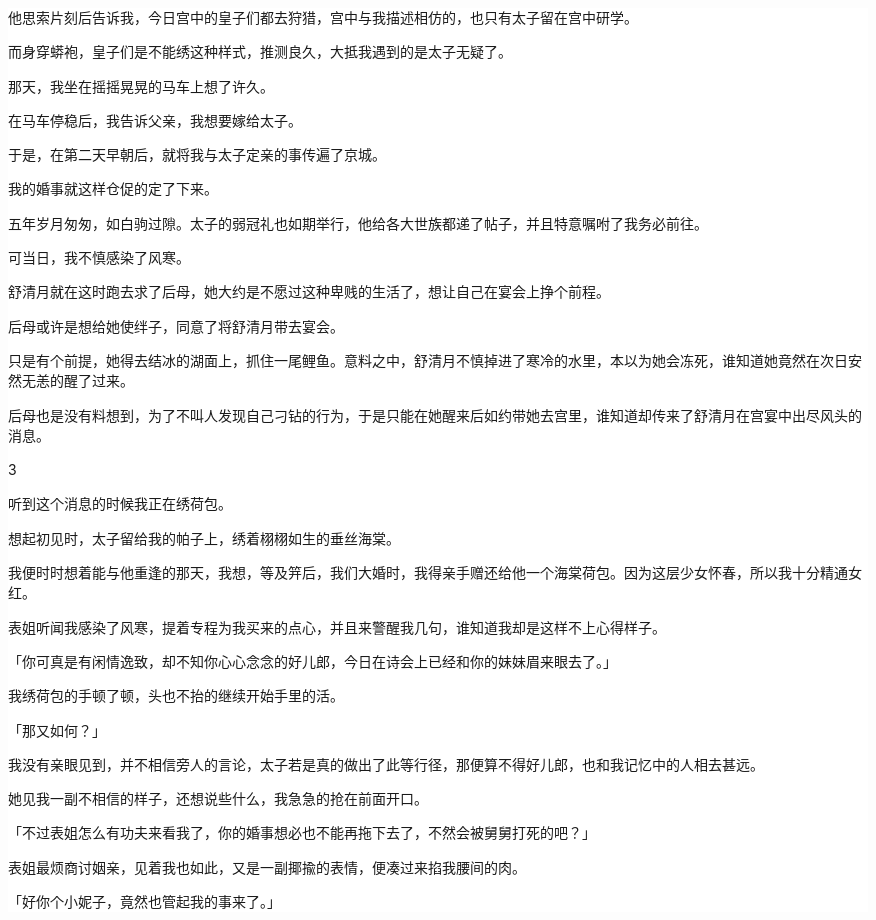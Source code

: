 他思索片刻后告诉我，今日宫中的皇子们都去狩猎，宫中与我描述相仿的，也只有太子留在宫中研学。


而身穿蟒袍，皇子们是不能绣这种样式，推测良久，大抵我遇到的是太子无疑了。


那天，我坐在摇摇晃晃的马车上想了许久。


在马车停稳后，我告诉父亲，我想要嫁给太子。


于是，在第二天早朝后，就将我与太子定亲的事传遍了京城。


我的婚事就这样仓促的定了下来。


五年岁月匆匆，如白驹过隙。太子的弱冠礼也如期举行，他给各大世族都递了帖子，并且特意嘱咐了我务必前往。


可当日，我不慎感染了风寒。


舒清月就在这时跑去求了后母，她大约是不愿过这种卑贱的生活了，想让自己在宴会上挣个前程。


后母或许是想给她使绊子，同意了将舒清月带去宴会。


只是有个前提，她得去结冰的湖面上，抓住一尾鲤鱼。意料之中，舒清月不慎掉进了寒冷的水里，本以为她会冻死，谁知道她竟然在次日安然无恙的醒了过来。


后母也是没有料想到，为了不叫人发现自己刁钻的行为，于是只能在她醒来后如约带她去宫里，谁知道却传来了舒清月在宫宴中出尽风头的消息。


3


听到这个消息的时候我正在绣荷包。


想起初见时，太子留给我的帕子上，绣着栩栩如生的垂丝海棠。


我便时时想着能与他重逢的那天，我想，等及笄后，我们大婚时，我得亲手赠还给他一个海棠荷包。因为这层少女怀春，所以我十分精通女红。


表姐听闻我感染了风寒，提着专程为我买来的点心，并且来警醒我几句，谁知道我却是这样不上心得样子。


「你可真是有闲情逸致，却不知你心心念念的好儿郎，今日在诗会上已经和你的妹妹眉来眼去了。」


我绣荷包的手顿了顿，头也不抬的继续开始手里的活。


「那又如何？」


我没有亲眼见到，并不相信旁人的言论，太子若是真的做出了此等行径，那便算不得好儿郎，也和我记忆中的人相去甚远。


她见我一副不相信的样子，还想说些什么，我急急的抢在前面开口。


「不过表姐怎么有功夫来看我了，你的婚事想必也不能再拖下去了，不然会被舅舅打死的吧？」


表姐最烦商讨姻亲，见着我也如此，又是一副揶揄的表情，便凑过来掐我腰间的肉。


「好你个小妮子，竟然也管起我的事来了。」
